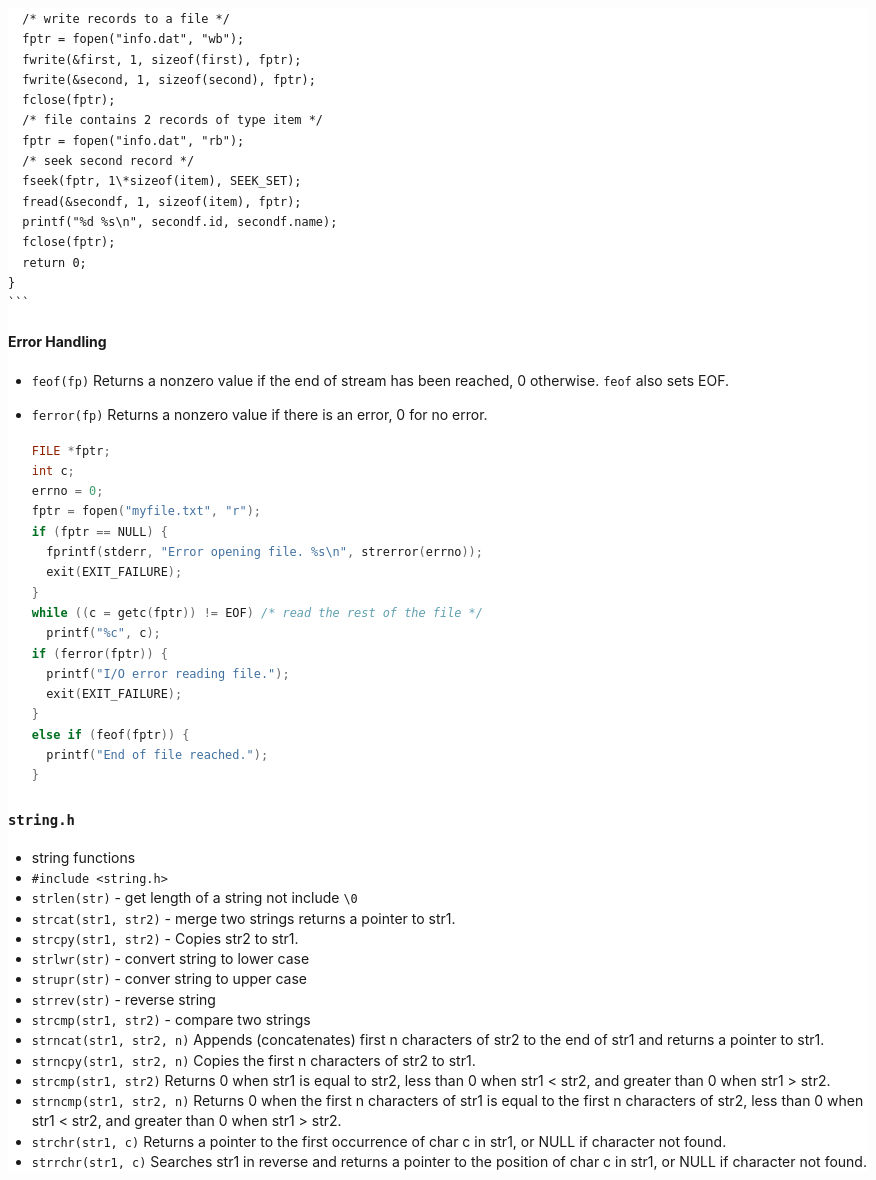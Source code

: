       /* write records to a file */
      fptr = fopen("info.dat", "wb");
      fwrite(&first, 1, sizeof(first), fptr);
      fwrite(&second, 1, sizeof(second), fptr);
      fclose(fptr);
      /* file contains 2 records of type item */
      fptr = fopen("info.dat", "rb");
      /* seek second record */
      fseek(fptr, 1\*sizeof(item), SEEK_SET);
      fread(&secondf, 1, sizeof(item), fptr);
      printf("%d %s\n", secondf.id, secondf.name);
      fclose(fptr);
      return 0;
    }
    ```

#### Error Handling

* `feof(fp)` Returns a nonzero value if the end of stream has been reached, 0 otherwise. `feof` also sets EOF.
* `ferror(fp)` Returns a nonzero value if there is an error, 0 for no error.

  ```cpp
  FILE *fptr;
  int c;
  errno = 0;
  fptr = fopen("myfile.txt", "r");
  if (fptr == NULL) {
    fprintf(stderr, "Error opening file. %s\n", strerror(errno));
    exit(EXIT_FAILURE);
  }
  while ((c = getc(fptr)) != EOF) /* read the rest of the file */
    printf("%c", c);
  if (ferror(fptr)) {
    printf("I/O error reading file.");
    exit(EXIT_FAILURE);
  }
  else if (feof(fptr)) {
    printf("End of file reached.");
  }
  ```

### `string.h`

* string functions
* `#include <string.h>`
* `strlen(str)` - get length of a string not include `\0`
* `strcat(str1, str2)` - merge two strings returns a pointer to str1.
* `strcpy(str1, str2)` - Copies str2 to str1.
* `strlwr(str)` - convert string to lower case
* `strupr(str)` - conver string to upper case
* `strrev(str)` - reverse string
* `strcmp(str1, str2)` - compare two strings
* `strncat(str1, str2, n)` Appends \(concatenates\) first n characters of str2 to the end of str1 and returns a pointer to str1.
* `strncpy(str1, str2, n)` Copies the first n characters of str2 to str1.
* `strcmp(str1, str2)` Returns 0 when str1 is equal to str2, less than 0 when str1 &lt; str2, and greater than 0 when str1 &gt; str2.
* `strncmp(str1, str2, n)` Returns 0 when the first n characters of str1 is equal to the first n characters of str2, less than 0 when str1 &lt; str2, and greater than 0 when str1 &gt; str2.
* `strchr(str1, c)` Returns a pointer to the first occurrence of char c in str1, or NULL if character not found.
* `strrchr(str1, c)` Searches str1 in reverse and returns a pointer to the position of char c in str1, or NULL if character not found.